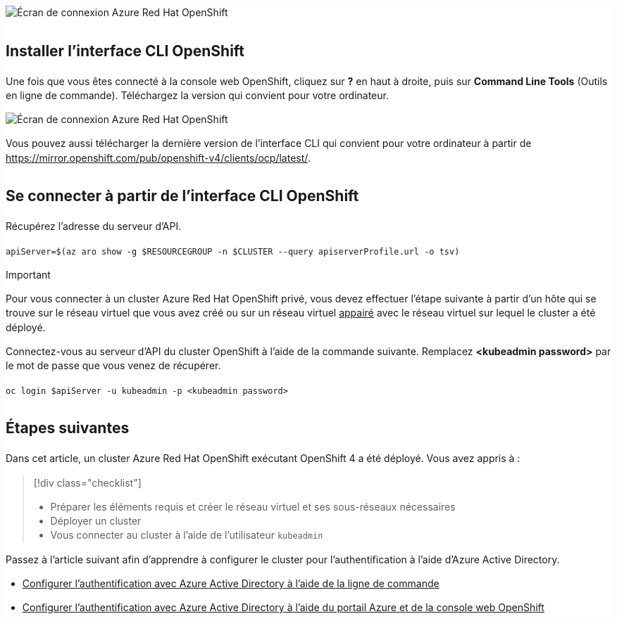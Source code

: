 ![Écran de connexion Azure Red Hat OpenShift](media/aro4-login.png)

## <a name="install-the-openshift-cli"></a>Installer l’interface CLI OpenShift

Une fois que vous êtes connecté à la console web OpenShift, cliquez sur **?** en haut à droite, puis sur **Command Line Tools** (Outils en ligne de commande). Téléchargez la version qui convient pour votre ordinateur.

![Écran de connexion Azure Red Hat OpenShift](media/aro4-download-cli.png)

Vous pouvez aussi télécharger la dernière version de l’interface CLI qui convient pour votre ordinateur à partir de <https://mirror.openshift.com/pub/openshift-v4/clients/ocp/latest/>.

## <a name="connect-using-the-openshift-cli"></a>Se connecter à partir de l’interface CLI OpenShift

Récupérez l’adresse du serveur d’API.

```azurecli-interactive
apiServer=$(az aro show -g $RESOURCEGROUP -n $CLUSTER --query apiserverProfile.url -o tsv)
```

>[!IMPORTANT]
> Pour vous connecter à un cluster Azure Red Hat OpenShift privé, vous devez effectuer l’étape suivante à partir d’un hôte qui se trouve sur le réseau virtuel que vous avez créé ou sur un réseau virtuel [appairé](../virtual-network/virtual-network-peering-overview.md) avec le réseau virtuel sur lequel le cluster a été déployé.

Connectez-vous au serveur d’API du cluster OpenShift à l’aide de la commande suivante. Remplacez **\<kubeadmin password>** par le mot de passe que vous venez de récupérer.

```azurecli-interactive
oc login $apiServer -u kubeadmin -p <kubeadmin password>
```

## <a name="next-steps"></a>Étapes suivantes

Dans cet article, un cluster Azure Red Hat OpenShift exécutant OpenShift 4 a été déployé. Vous avez appris à :

> [!div class="checklist"]
> * Préparer les éléments requis et créer le réseau virtuel et ses sous-réseaux nécessaires
> * Déployer un cluster
> * Vous connecter au cluster à l’aide de l’utilisateur `kubeadmin`

Passez à l’article suivant afin d’apprendre à configurer le cluster pour l’authentification à l’aide d’Azure Active Directory.


* [Configurer l’authentification avec Azure Active Directory à l’aide de la ligne de commande](configure-azure-ad-cli.md)


* [Configurer l’authentification avec Azure Active Directory à l’aide du portail Azure et de la console web OpenShift](configure-azure-ad-cli.md)
